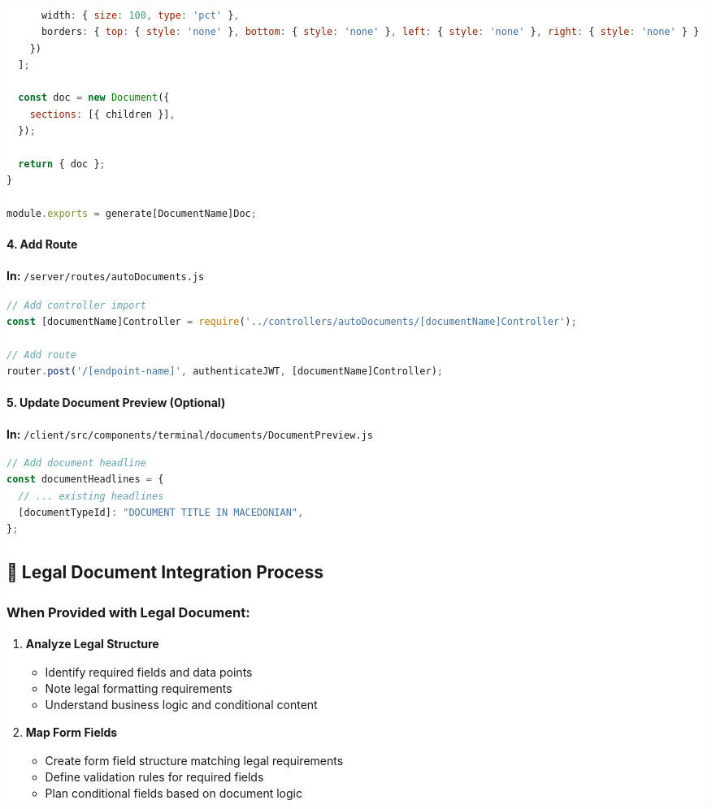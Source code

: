 ```javascript
      width: { size: 100, type: 'pct' },
      borders: { top: { style: 'none' }, bottom: { style: 'none' }, left: { style: 'none' }, right: { style: 'none' } }
    })
  ];

  const doc = new Document({
    sections: [{ children }],
  });

  return { doc };
}

module.exports = generate[DocumentName]Doc;
```

#### **4. Add Route**

**In:** `/server/routes/autoDocuments.js`

```javascript
// Add controller import
const [documentName]Controller = require('../controllers/autoDocuments/[documentName]Controller');

// Add route
router.post('/[endpoint-name]', authenticateJWT, [documentName]Controller);
```

#### **5. Update Document Preview (Optional)**

**In:** `/client/src/components/terminal/documents/DocumentPreview.js`

```javascript
// Add document headline
const documentHeadlines = {
  // ... existing headlines
  [documentTypeId]: "DOCUMENT TITLE IN MACEDONIAN",
};
```

## 📝 **Legal Document Integration Process**

### **When Provided with Legal Document:**

1. **Analyze Legal Structure**
   - Identify required fields and data points
   - Note legal formatting requirements
   - Understand business logic and conditional content

2. **Map Form Fields**
   - Create form field structure matching legal requirements
   - Define validation rules for required fields
   - Plan conditional fields based on document logic
